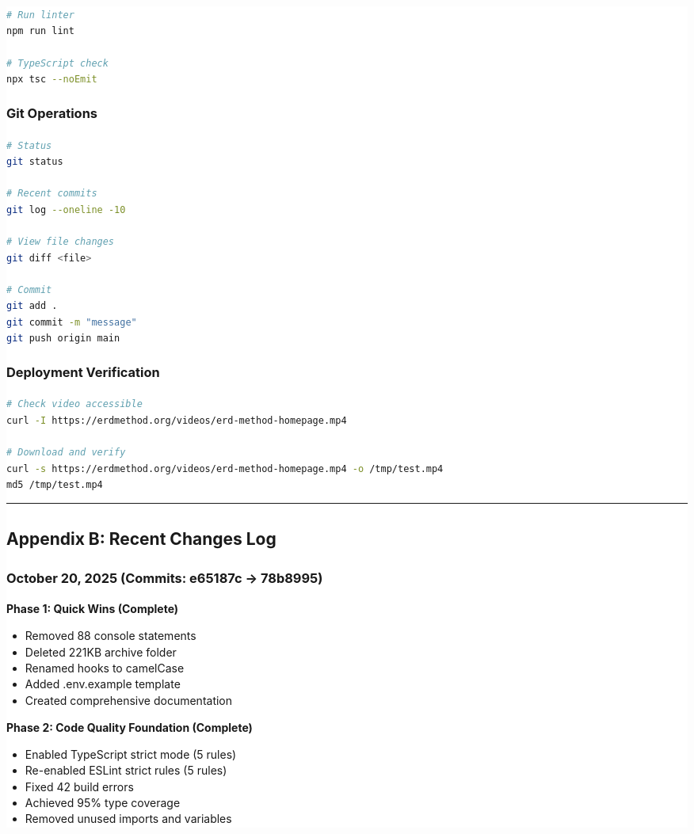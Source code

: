 ```bash
# Run linter
npm run lint

# TypeScript check
npx tsc --noEmit
```

### Git Operations
```bash
# Status
git status

# Recent commits
git log --oneline -10

# View file changes
git diff <file>

# Commit
git add .
git commit -m "message"
git push origin main
```

### Deployment Verification
```bash
# Check video accessible
curl -I https://erdmethod.org/videos/erd-method-homepage.mp4

# Download and verify
curl -s https://erdmethod.org/videos/erd-method-homepage.mp4 -o /tmp/test.mp4
md5 /tmp/test.mp4
```

---

## Appendix B: Recent Changes Log

### October 20, 2025 (Commits: e65187c → 78b8995)

**Phase 1: Quick Wins (Complete)**
- Removed 88 console statements
- Deleted 221KB archive folder
- Renamed hooks to camelCase
- Added .env.example template
- Created comprehensive documentation

**Phase 2: Code Quality Foundation (Complete)**
- Enabled TypeScript strict mode (5 rules)
- Re-enabled ESLint strict rules (5 rules)
- Fixed 42 build errors
- Achieved 95% type coverage
- Removed unused imports and variables
